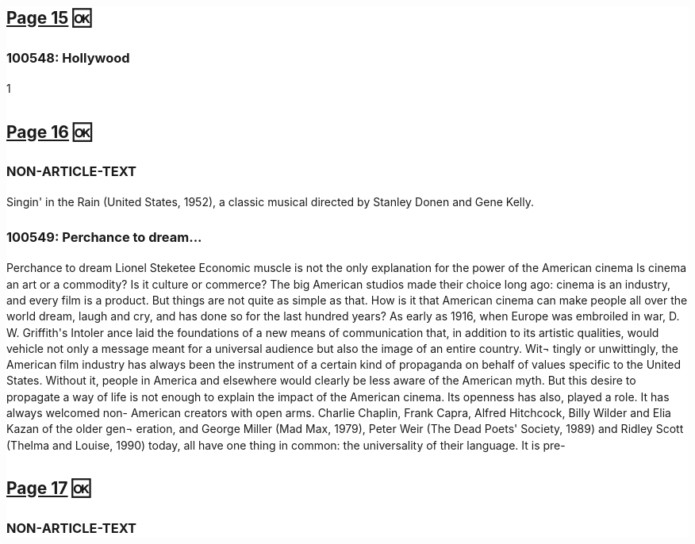 ## [Page 15](https://demo.humlab.umu.se/courier/100576engo.pdf#page=15) 🆗
### 100548: Hollywood
1
## [Page 16](https://demo.humlab.umu.se/courier/100576engo.pdf#page=16) 🆗
### NON-ARTICLE-TEXT
Singin' in the Rain
(United States, 1952), a
classic musical directed
by Stanley Donen and
Gene Kelly.

### 100549: Perchance to dream...
Perchance
to dream
Lionel Steketee
Economic muscle is not the only
explanation for the power of the
American cinema
Is cinema an art or a commodity? Is it
culture or commerce? The big American
studios made their choice long ago:
cinema is an industry, and every film is a
product. But things are not quite as
simple as that.
How is it that American cinema can make
people all over the world dream, laugh and
cry, and has done so for the last hundred
years?
As early as 1916, when Europe was
embroiled in war, D. W. Griffith's Intoler
ance laid the foundations of a new means of
communication that, in addition to its
artistic qualities, would vehicle not only a
message meant for a universal audience but
also the image of an entire country. Wit¬
tingly or unwittingly, the American film
industry has always been the instrument of a
certain kind of propaganda on behalf of
values specific to the United States. Without
it, people in America and elsewhere would
clearly be less aware of the American myth.
But this desire to propagate a way of life
is not enough to explain the impact of the
American cinema. Its openness has also,
played a role. It has always welcomed non-
American creators with open arms. Charlie
Chaplin, Frank Capra, Alfred Hitchcock,
Billy Wilder and Elia Kazan of the older gen¬
eration, and George Miller (Mad Max,
1979), Peter Weir (The Dead Poets' Society,
1989) and Ridley Scott (Thelma and Louise,
1990) today, all have one thing in common:
the universality of their language. It is pre-
## [Page 17](https://demo.humlab.umu.se/courier/100576engo.pdf#page=17) 🆗
### NON-ARTICLE-TEXT